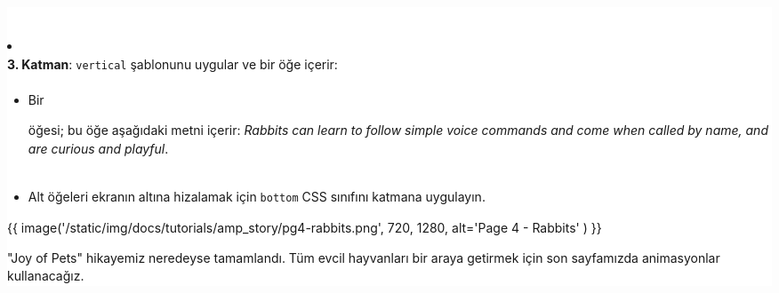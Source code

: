 <br>         </li>         <li> <br><b>3. Katman</b>: <code>vertical</code> şablonunu uygular ve bir öğe içerir:           <ul>             <br><li>Bir <code><p></code> öğesi; bu öğe aşağıdaki metni içerir: <em>Rabbits can learn to follow simple voice commands and come when called by name, and are curious and playful</em>.</li>            <br><li>Alt öğeleri ekranın altına hizalamak için <code>bottom</code> CSS sınıfını katmana uygulayın.</li>           </ul>         </li> </ul>
</li>
      </ul>
    </td>
    <td>{{ image('/static/img/docs/tutorials/amp_story/pg4-rabbits.png', 720, 1280, alt='Page 4 - Rabbits' ) }}</td>
  </tr>
</table>

"Joy of Pets" hikayemiz neredeyse tamamlandı. Tüm evcil hayvanları bir araya getirmek için son sayfamızda animasyonlar kullanacağız.
